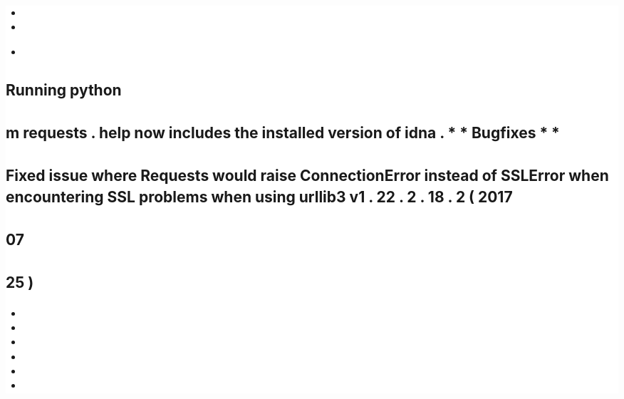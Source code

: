 *
*
-
Running
python
-
m
requests
.
help
now
includes
the
installed
version
of
idna
.
*
*
Bugfixes
*
*
-
Fixed
issue
where
Requests
would
raise
ConnectionError
instead
of
SSLError
when
encountering
SSL
problems
when
using
urllib3
v1
.
22
.
2
.
18
.
2
(
2017
-
07
-
25
)
-
-
-
-
-
-
-
